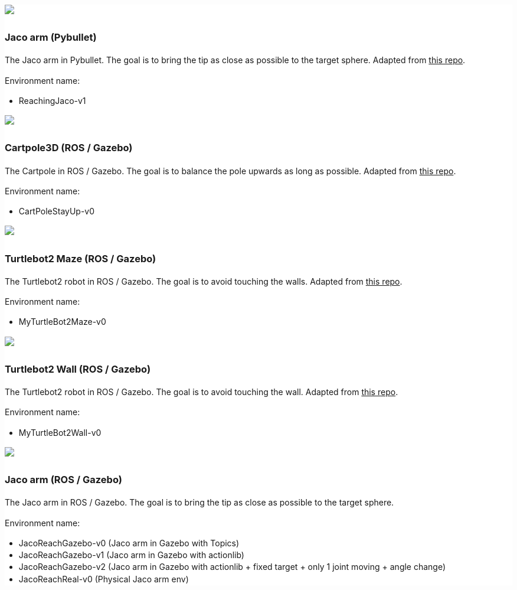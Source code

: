 
<img src="{{ site.url }}{{ site.baseurl }}/assets/images/datamachinist/custom_envs/widowx.gif"/>

### Jaco arm (Pybullet)

The Jaco arm in Pybullet. The goal is to bring the tip as close as possible to the target sphere. Adapted from [this repo](https://github.com/Healthcare-Robotics/assistive-gym).

Environment name: 
- ReachingJaco-v1

<img src="{{ site.url }}{{ site.baseurl }}/assets/images/datamachinist/custom_envs/jaco.gif"/>


### Cartpole3D (ROS / Gazebo)

The Cartpole in ROS / Gazebo. The goal is to balance the pole upwards as long as possible. Adapted from [this repo](https://bitbucket.org/theconstructcore/openai_examples_projects/src/master/). 

Environment name: 
- CartPoleStayUp-v0

<img src="{{ site.url }}{{ site.baseurl }}/assets/images/datamachinist/custom_envs/cartpole3d.gif"/>


### Turtlebot2 Maze (ROS / Gazebo)

The Turtlebot2 robot in ROS / Gazebo. The goal is to avoid touching the walls. Adapted from [this repo](https://bitbucket.org/theconstructcore/openai_examples_projects/src/master/). 

Environment name: 
- MyTurtleBot2Maze-v0

<img src="{{ site.url }}{{ site.baseurl }}/assets/images/datamachinist/custom_envs/turtlebot2_maze.gif"/>


### Turtlebot2 Wall (ROS / Gazebo)

The Turtlebot2 robot in ROS / Gazebo. The goal is to avoid touching the wall. Adapted from [this repo](https://bitbucket.org/theconstructcore/openai_examples_projects/src/master/). 

Environment name: 
- MyTurtleBot2Wall-v0

<img src="{{ site.url }}{{ site.baseurl }}/assets/images/datamachinist/custom_envs/turtlebot2_wall.gif"/>


### Jaco arm (ROS / Gazebo)

The Jaco arm in ROS / Gazebo. The goal is to bring the tip as close as possible to the target sphere.

Environment name: 
- JacoReachGazebo-v0 (Jaco arm in Gazebo with Topics)
- JacoReachGazebo-v1 (Jaco arm in Gazebo with actionlib)
- JacoReachGazebo-v2 (Jaco arm in Gazebo with actionlib + fixed target + only 1 joint moving + angle change)
- JacoReachReal-v0 (Physical Jaco arm env)
